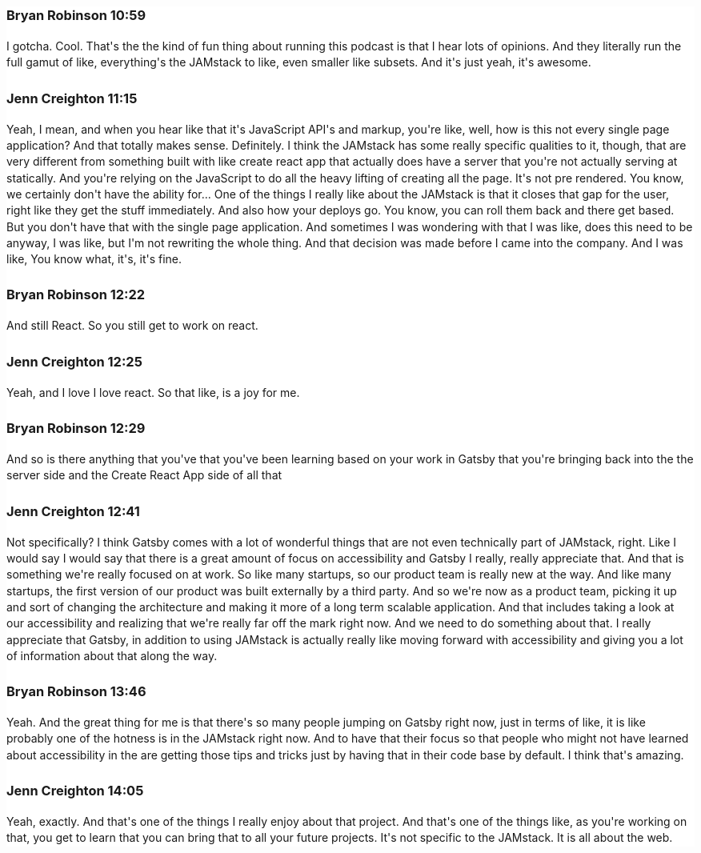### Bryan Robinson  10:59  
I gotcha. Cool. That's the the kind of fun thing about running this podcast is that I hear lots of opinions. And they literally run the full gamut of like, everything's the JAMstack to like, even smaller like subsets. And it's just yeah, it's awesome.

### Jenn Creighton  11:15  
Yeah, I mean, and when you hear like that it's JavaScript API's and markup, you're like, well, how is this not every single page application? And that totally makes sense. Definitely. I think the JAMstack has some really specific qualities to it, though, that are very different from something built with like create react app that actually does have a server that you're not actually serving at statically. And you're relying on the JavaScript to do all the heavy lifting of creating all the page. It's not pre rendered. You know, we certainly don't have the ability for... One of the things I really like about the JAMstack is that it closes that gap for the user, right like they get the stuff immediately. And also how your deploys go. You know, you can roll them back and there get based. But you don't have that with the single page application. And sometimes I was wondering with that I was like, does this need to be anyway, I was like, but I'm not rewriting the whole thing. And that decision was made before I came into the company. And I was like, You know what, it's, it's fine.

### Bryan Robinson  12:22  
And still React. So you still get to work on react.

### Jenn Creighton  12:25  
Yeah, and I love I love react. So that like, is a joy for me.

### Bryan Robinson  12:29  
And so is there anything that you've that you've been learning based on your work in Gatsby that you're bringing back into the the server side and the Create React App side of all that 

### Jenn Creighton  12:41  
Not specifically? I think Gatsby comes with a lot of wonderful things that are not even technically part of JAMstack, right. Like I would say I would say that there is a great amount of focus on accessibility and Gatsby I really, really appreciate that. And that is something we're really focused on at work. So like many startups, so our product team is really new at the way. And like many startups, the first version of our product was built externally by a third party. And so we're now as a product team, picking it up and sort of changing the architecture and making it more of a long term scalable application. And that includes taking a look at our accessibility and realizing that we're really far off the mark right now. And we need to do something about that. I really appreciate that Gatsby, in addition to using JAMstack is actually really like moving forward with accessibility and giving you a lot of information about that along the way.

### Bryan Robinson  13:46  
Yeah. And the great thing for me is that there's so many people jumping on Gatsby right now, just in terms of like, it is like probably one of the hotness is in the JAMstack right now. And to have that their focus so that people who might not have learned about accessibility in the are getting those tips and tricks just by having that in their code base by default. I think that's amazing.

### Jenn Creighton  14:05  
Yeah, exactly. And that's one of the things I really enjoy about that project. And that's one of the things like, as you're working on that, you get to learn that you can bring that to all your future projects. It's not specific to the JAMstack. It is all about the web.

